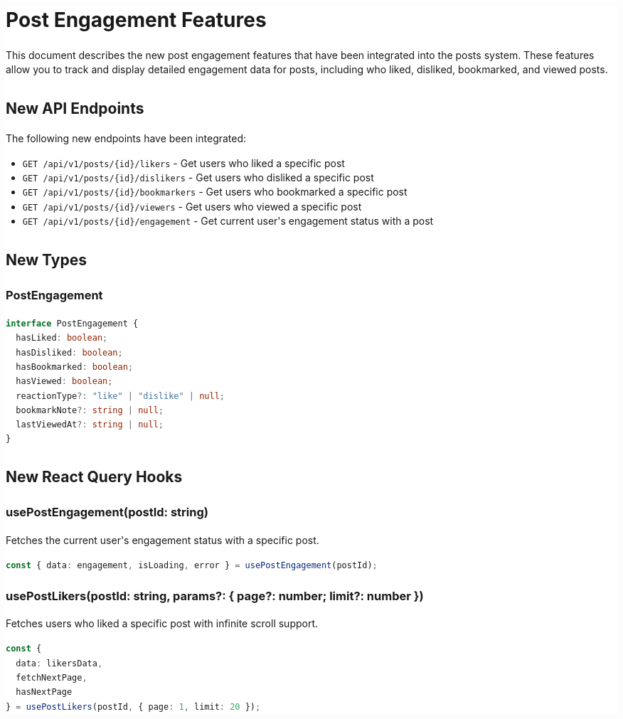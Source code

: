 # Post Engagement Features

This document describes the new post engagement features that have been integrated into the posts system. These features allow you to track and display detailed engagement data for posts, including who liked, disliked, bookmarked, and viewed posts.

## New API Endpoints

The following new endpoints have been integrated:

- `GET /api/v1/posts/{id}/likers` - Get users who liked a specific post
- `GET /api/v1/posts/{id}/dislikers` - Get users who disliked a specific post  
- `GET /api/v1/posts/{id}/bookmarkers` - Get users who bookmarked a specific post
- `GET /api/v1/posts/{id}/viewers` - Get users who viewed a specific post
- `GET /api/v1/posts/{id}/engagement` - Get current user's engagement status with a post

## New Types

### PostEngagement

```typescript
interface PostEngagement {
  hasLiked: boolean;
  hasDisliked: boolean;
  hasBookmarked: boolean;
  hasViewed: boolean;
  reactionType?: "like" | "dislike" | null;
  bookmarkNote?: string | null;
  lastViewedAt?: string | null;
}
```

## New React Query Hooks

### usePostEngagement(postId: string)

Fetches the current user's engagement status with a specific post.

```typescript
const { data: engagement, isLoading, error } = usePostEngagement(postId);
```

### usePostLikers(postId: string, params?: { page?: number; limit?: number })

Fetches users who liked a specific post with infinite scroll support.

```typescript
const { 
  data: likersData, 
  fetchNextPage, 
  hasNextPage 
} = usePostLikers(postId, { page: 1, limit: 20 });
```
